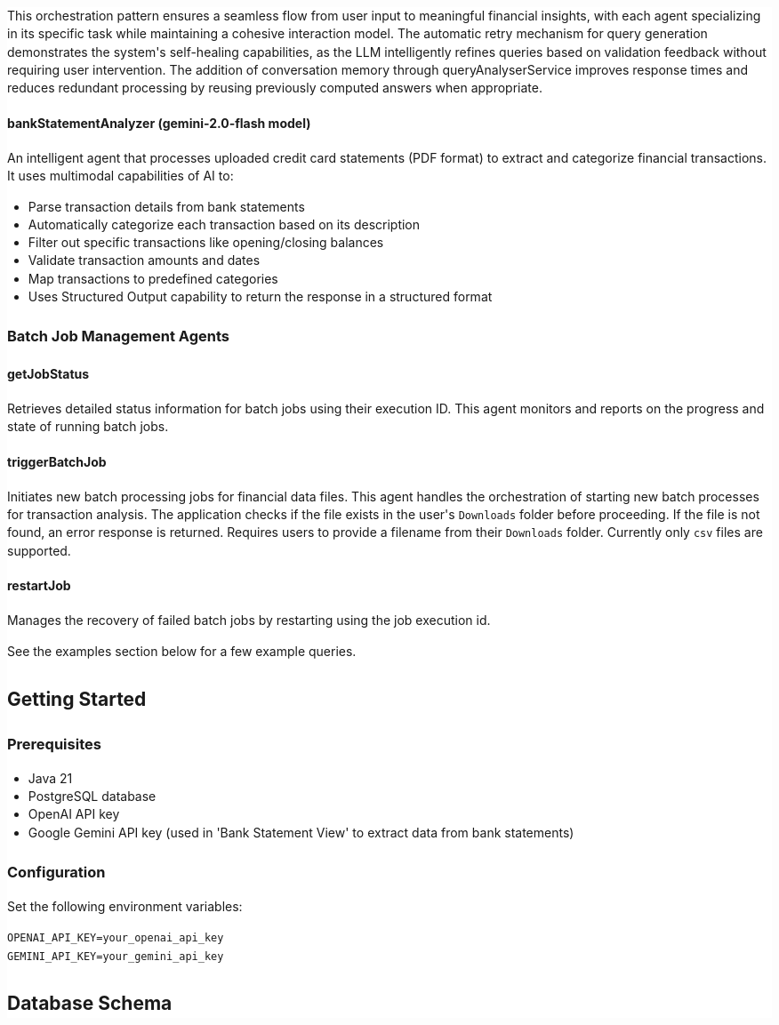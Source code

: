 This orchestration pattern ensures a seamless flow from user input to meaningful financial insights, with each agent specializing in its specific task while maintaining a cohesive interaction model. The automatic retry mechanism for query generation demonstrates the system's self-healing capabilities, as the LLM intelligently refines queries based on validation feedback without requiring user intervention. The addition of conversation memory through queryAnalyserService improves response times and reduces redundant processing by reusing previously computed answers when appropriate.

#### bankStatementAnalyzer (gemini-2.0-flash model)
An intelligent agent that processes uploaded credit card statements (PDF format) to extract and categorize financial transactions. It uses multimodal capabilities of AI to:
- Parse transaction details from bank statements
- Automatically categorize each transaction based on its description
- Filter out specific transactions like opening/closing balances
- Validate transaction amounts and dates
- Map transactions to predefined categories
- Uses Structured Output capability to return the response in a structured format

### Batch Job Management Agents

#### getJobStatus
Retrieves detailed status information for batch jobs using their execution ID. This agent monitors and reports on the progress and state of running batch jobs.

#### triggerBatchJob
Initiates new batch processing jobs for financial data files. This agent handles the orchestration of starting new batch processes for transaction analysis.
The application checks if the file exists in the user's `Downloads` folder before proceeding. If the file is not found, an error response is returned.
Requires users to provide a filename from their `Downloads` folder. Currently only `csv` files are supported.

#### restartJob
Manages the recovery of failed batch jobs by restarting using the job execution id.

See the examples section below for a few example queries.

## Getting Started

### Prerequisites
- Java 21
- PostgreSQL database
- OpenAI API key
- Google Gemini API key (used in 'Bank Statement View' to extract data from bank statements)

### Configuration

Set the following environment variables:
```properties
OPENAI_API_KEY=your_openai_api_key
GEMINI_API_KEY=your_gemini_api_key
```
## Database Schema
